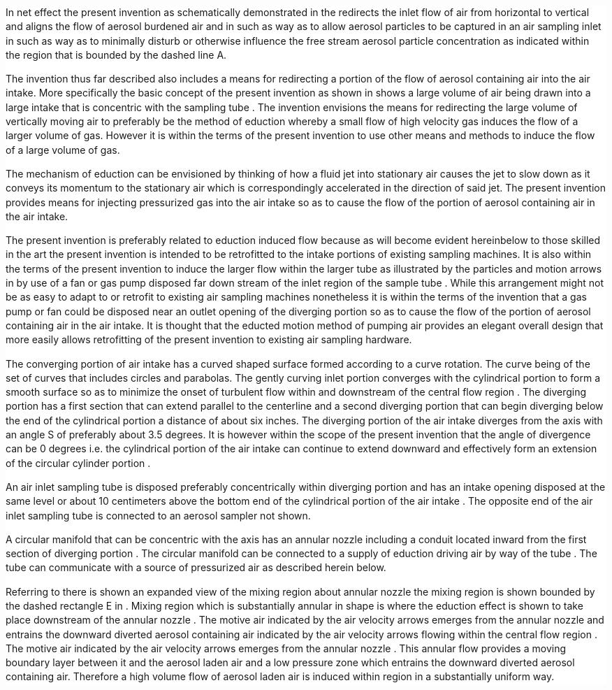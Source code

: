 In net effect the present invention as schematically demonstrated in the redirects the inlet flow of air from horizontal to vertical and aligns the flow of aerosol burdened air and in such as way as to allow aerosol particles to be captured in an air sampling inlet in such as way as to minimally disturb or otherwise influence the free stream aerosol particle concentration as indicated within the region that is bounded by the dashed line A.

The invention thus far described also includes a means for redirecting a portion of the flow of aerosol containing air into the air intake. More specifically the basic concept of the present invention as shown in shows a large volume of air being drawn into a large intake that is concentric with the sampling tube . The invention envisions the means for redirecting the large volume of vertically moving air to preferably be the method of eduction whereby a small flow of high velocity gas induces the flow of a larger volume of gas. However it is within the terms of the present invention to use other means and methods to induce the flow of a large volume of gas.

The mechanism of eduction can be envisioned by thinking of how a fluid jet into stationary air causes the jet to slow down as it conveys its momentum to the stationary air which is correspondingly accelerated in the direction of said jet. The present invention provides means for injecting pressurized gas into the air intake so as to cause the flow of the portion of aerosol containing air in the air intake.

The present invention is preferably related to eduction induced flow because as will become evident hereinbelow to those skilled in the art the present invention is intended to be retrofitted to the intake portions of existing sampling machines. It is also within the terms of the present invention to induce the larger flow within the larger tube as illustrated by the particles and motion arrows in by use of a fan or gas pump disposed far down stream of the inlet region of the sample tube . While this arrangement might not be as easy to adapt to or retrofit to existing air sampling machines nonetheless it is within the terms of the invention that a gas pump or fan could be disposed near an outlet opening of the diverging portion so as to cause the flow of the portion of aerosol containing air in the air intake. It is thought that the educted motion method of pumping air provides an elegant overall design that more easily allows retrofitting of the present invention to existing air sampling hardware.

The converging portion of air intake has a curved shaped surface formed according to a curve rotation. The curve being of the set of curves that includes circles and parabolas. The gently curving inlet portion converges with the cylindrical portion to form a smooth surface so as to minimize the onset of turbulent flow within and downstream of the central flow region . The diverging portion has a first section that can extend parallel to the centerline and a second diverging portion that can begin diverging below the end of the cylindrical portion a distance of about six inches. The diverging portion of the air intake diverges from the axis with an angle S of preferably about 3.5 degrees. It is however within the scope of the present invention that the angle of divergence can be 0 degrees i.e. the cylindrical portion of the air intake can continue to extend downward and effectively form an extension of the circular cylinder portion .

An air inlet sampling tube is disposed preferably concentrically within diverging portion and has an intake opening disposed at the same level or about 10 centimeters above the bottom end of the cylindrical portion of the air intake . The opposite end of the air inlet sampling tube is connected to an aerosol sampler not shown.

A circular manifold that can be concentric with the axis has an annular nozzle including a conduit located inward from the first section of diverging portion . The circular manifold can be connected to a supply of eduction driving air by way of the tube . The tube can communicate with a source of pressurized air as described herein below.

Referring to there is shown an expanded view of the mixing region about annular nozzle the mixing region is shown bounded by the dashed rectangle E in . Mixing region which is substantially annular in shape is where the eduction effect is shown to take place downstream of the annular nozzle . The motive air indicated by the air velocity arrows emerges from the annular nozzle and entrains the downward diverted aerosol containing air indicated by the air velocity arrows flowing within the central flow region . The motive air indicated by the air velocity arrows emerges from the annular nozzle . This annular flow provides a moving boundary layer between it and the aerosol laden air and a low pressure zone which entrains the downward diverted aerosol containing air. Therefore a high volume flow of aerosol laden air is induced within region in a substantially uniform way.
